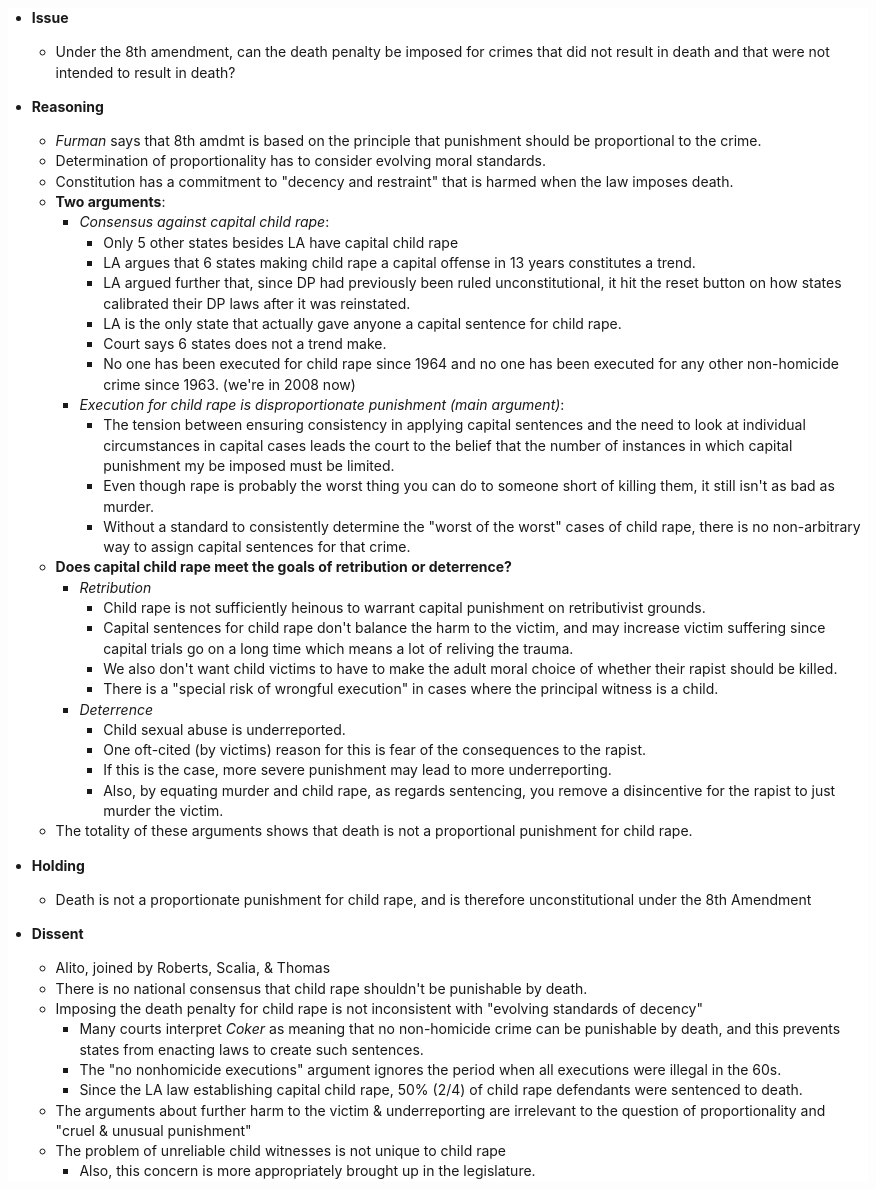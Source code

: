 * **Issue**
	* Under the 8th amendment, can the death penalty be imposed for crimes that did not result in death and that were not intended to result in death?

* **Reasoning**
	* *Furman* says that 8th amdmt is based on the principle that punishment should be proportional to the crime.
	* Determination of proportionality has to consider evolving moral standards.
	* Constitution has a commitment to "decency and restraint" that is harmed when the law imposes death.
	* **Two arguments**:
		* *Consensus against capital child rape*:
			* Only 5 other states besides LA have capital child rape
			* LA argues that 6 states making child rape a capital offense in 13 years constitutes a trend.
			* LA argued further that, since DP had previously been ruled unconstitutional, it hit the reset button on how states calibrated their DP laws after it was reinstated.
			* LA is the only state that actually gave anyone a capital sentence for child rape.
			* Court says 6 states does not a trend make.
			* No one has been executed for child rape since 1964 and no one has been executed for any other non-homicide crime since 1963. (we're in 2008 now)
		* *Execution for child rape is disproportionate punishment (main argument)*:
			* The tension between ensuring consistency in applying capital sentences and the need to look at individual circumstances in capital cases leads the court to the belief that the number of instances in which capital punishment my be imposed must be limited.
			* Even though rape is probably the worst thing you can do to someone short of killing them, it still isn't as bad as murder.
			* Without a standard to consistently determine the "worst of the worst" cases of child rape, there is no non-arbitrary way to assign capital sentences for that crime.
	* **Does capital child rape meet the goals of retribution or deterrence?**
		* *Retribution*
			* Child rape is not sufficiently heinous to warrant capital punishment on retributivist grounds.
			* Capital sentences for child rape don't balance the harm to the victim, and may increase victim suffering since capital trials go on a long time which means a lot of reliving the trauma.
			* We also don't want child victims to have to make the adult moral choice of whether their rapist should be killed.
			* There is a "special risk of wrongful execution" in cases where the principal witness is a child.
		* *Deterrence*
			* Child sexual abuse is underreported.
			* One oft-cited (by victims) reason for this is fear of the consequences to the rapist.
			* If this is the case, more severe punishment may lead to more underreporting.
			* Also, by equating murder and child rape, as regards sentencing, you remove a disincentive for the rapist to just murder the victim.
	* The totality of these arguments shows that death is not a proportional punishment for child rape.

* **Holding**
	* Death is not a proportionate punishment for child rape, and is therefore unconstitutional under the 8th Amendment
 
* **Dissent**
	* Alito, joined by Roberts, Scalia, & Thomas
	* There is no national consensus that child rape shouldn't be punishable by death.
	* Imposing the death penalty for child rape is not inconsistent with "evolving standards of decency"
		* Many courts interpret *Coker* as meaning that no non-homicide crime can be punishable by death, and this prevents states from enacting laws to create such sentences.
		* The "no nonhomicide executions" argument ignores the period when all executions were illegal in the 60s.
		* Since the LA law establishing capital child rape, 50% (2/4) of child rape defendants were sentenced to death.
	* The arguments about further harm to the victim & underreporting are irrelevant to the question of proportionality and "cruel & unusual punishment"
	* The problem of unreliable child witnesses is not unique to child rape
		* Also, this concern is more appropriately brought up in the legislature.